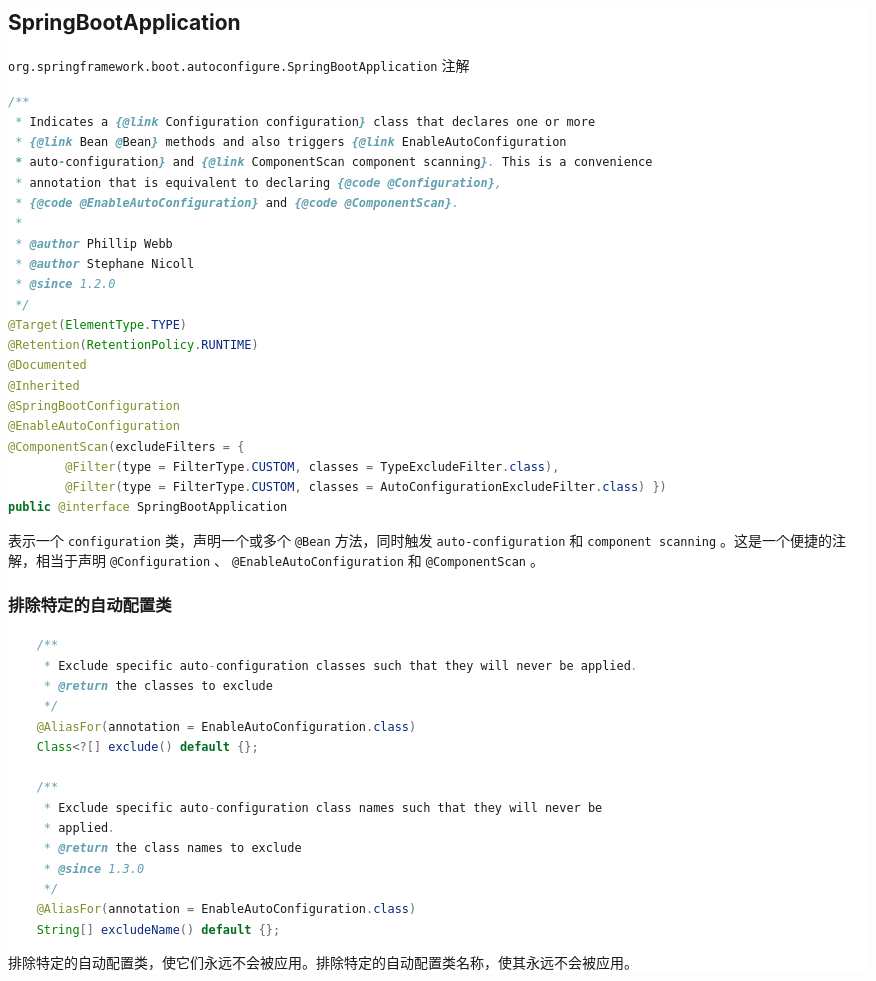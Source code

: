

## SpringBootApplication

`org.springframework.boot.autoconfigure.SpringBootApplication` 注解

``` java
/**
 * Indicates a {@link Configuration configuration} class that declares one or more
 * {@link Bean @Bean} methods and also triggers {@link EnableAutoConfiguration
 * auto-configuration} and {@link ComponentScan component scanning}. This is a convenience
 * annotation that is equivalent to declaring {@code @Configuration},
 * {@code @EnableAutoConfiguration} and {@code @ComponentScan}.
 *
 * @author Phillip Webb
 * @author Stephane Nicoll
 * @since 1.2.0
 */
@Target(ElementType.TYPE)
@Retention(RetentionPolicy.RUNTIME)
@Documented
@Inherited
@SpringBootConfiguration
@EnableAutoConfiguration
@ComponentScan(excludeFilters = {
		@Filter(type = FilterType.CUSTOM, classes = TypeExcludeFilter.class),
		@Filter(type = FilterType.CUSTOM, classes = AutoConfigurationExcludeFilter.class) })
public @interface SpringBootApplication
```

表示一个 `configuration` 类，声明一个或多个 `@Bean` 方法，同时触发 `auto-configuration` 和 `component scanning` 。这是一个便捷的注解，相当于声明 `@Configuration` 、 `@EnableAutoConfiguration` 和 `@ComponentScan` 。

### 排除特定的自动配置类

``` java
	/**
	 * Exclude specific auto-configuration classes such that they will never be applied.
	 * @return the classes to exclude
	 */
	@AliasFor(annotation = EnableAutoConfiguration.class)
	Class<?[] exclude() default {};

	/**
	 * Exclude specific auto-configuration class names such that they will never be
	 * applied.
	 * @return the class names to exclude
	 * @since 1.3.0
	 */
	@AliasFor(annotation = EnableAutoConfiguration.class)
	String[] excludeName() default {};
```

排除特定的自动配置类，使它们永远不会被应用。排除特定的自动配置类名称，使其永远不会被应用。
